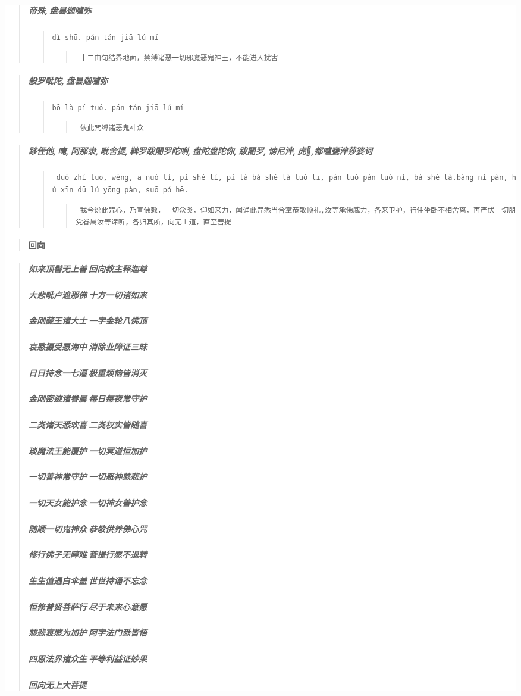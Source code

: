 >#####  帝殊, 盘昙迦嚧弥 
>>     dì shū. pán tán jiā lú mí
>>>      十二由旬结界地面，禁缚诸恶一切邪魔恶鬼神王，不能进入扰害

>#####  般罗毗陀, 盘昙迦嚧弥 
>>     bō là pí tuó. pán tán jiā lú mí
>>>      依此咒缚诸恶鬼神众

>#####  跢侄他, 唵, 阿那隶, 毗舍提, 鞞罗跋闍罗陀唎, 盘陀盘陀你, 跋闍罗, 谤尼泮, 虎𤙖,都嚧甕泮莎婆诃
>>      duò zhí tuō, wèng, ā nuó lí, pí shě tí, pí là bá shé là tuó lī, pán tuó pán tuó nǐ, bá shé là.bàng ní pàn, hú xīn dū lú yōng pàn, suō pó hē. 
>>>      我今说此咒心，乃宣佛敕，一切众类，仰如来力，闻诵此咒悉当合掌恭敬顶礼,汝等承佛威力，各来卫护，行住坐卧不相舍离，再严伏一切朋党眷属汝等谛听，各归其所，向无上道，直至菩提

>####  回向

>#####  如来顶髻无上善 回向教主释迦尊
>#####  大悲毗卢遮那佛 十方一切诸如来
>#####  金刚藏王诸大士 一字金轮八佛顶
>#####  哀愍摄受愿海中 消除业障证三昧
>#####  日日持念一七遍 极重烦恼皆消灭
>#####  金刚密迹诸眷属 每日每夜常守护
>#####  二类诸天悉欢喜 二类权实皆随喜
>#####  琰魔法王能覆护 一切冥道恒加护
>#####  一切善神常守护 一切恶神慈悲护
>#####  一切天女能护念 一切神女善护念
>#####  随顺一切鬼神众 恭敬供养佛心咒
>#####  修行佛子无障难 菩提行愿不退转
>#####  生生值遇白伞盖 世世持诵不忘念
>#####  恒修普贤菩萨行 尽于未来心意愿
>#####  慈悲哀愍为加护 阿字法门悉皆悟
>#####  四恩法界诸众生 平等利益证妙果
>#####  回向无上大菩提